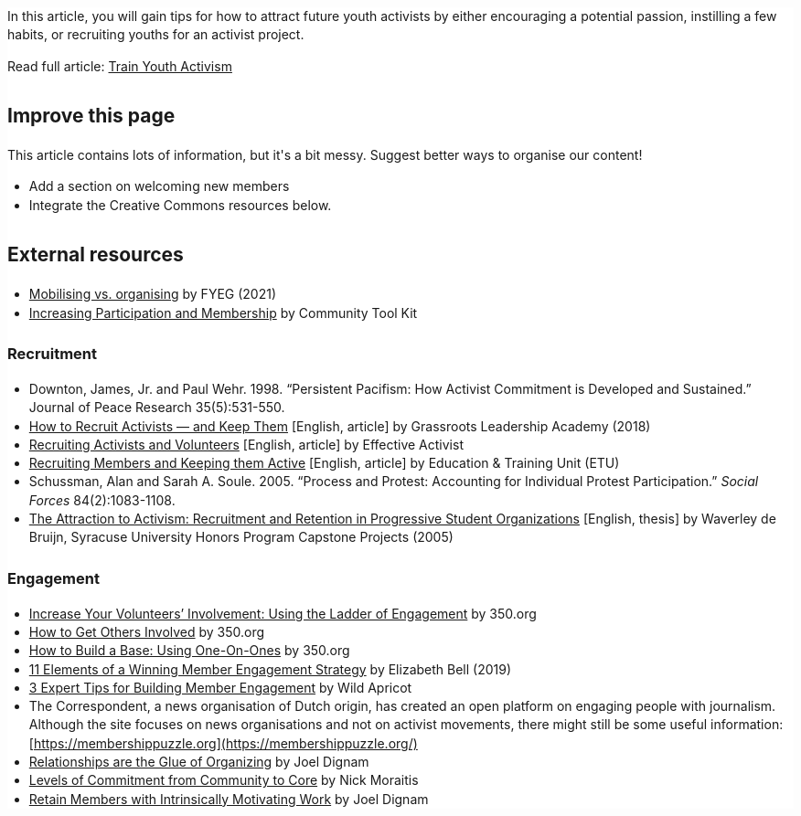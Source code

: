 In this article, you will gain tips for how to attract future youth activists by either encouraging a potential passion, instilling a few habits, or recruiting youths for an activist project.

Read full article: [Train Youth Activism](/organising/recruitment-engagement/youth-activism)

## Improve this page

This article contains lots of information, but it's a bit messy. Suggest better ways to organise our content!

-   Add a section on welcoming new members
-   Integrate the Creative Commons resources below.

## External resources

-   [Mobilising vs. organising](https://docs.google.com/document/d/1QxPFuXrsGSnHtkn-3_C_XVzTVzH3L9EiU4xH3B7ed_c/edit#) by FYEG (2021)
-   [Increasing Participation and Membership](https://ctb.ku.edu/en/increasing-participation-and-membership) by Community Tool Kit

### Recruitment

-   Downton, James, Jr. and Paul Wehr. 1998. “Persistent Pacifism: How Activist Commitment is Developed and Sustained.” Journal of Peace Research 35(5):531-550.
-   [How to Recruit Activists — and Keep Them](https://gla.americansforprosperityfoundation.org/how-to-recruit-activists-and-keep-them/) \[English, article\] by Grassroots Leadership Academy (2018)
-   [Recruiting Activists and Volunteers](http://effectiveactivist.com/movements/recruitment/) \[English, article\] by Effective Activist
-   [Recruiting Members and Keeping them Active](https://www.etu.org.za/toolbox/docs/building/recruiting.html) \[English, article\] by Education & Training Unit (ETU)
-   Schussman, Alan and Sarah A. Soule. 2005. “Process and Protest: Accounting for Individual Protest Participation.” _Social Forces_ 84(2):1083-1108.
-   [The Attraction to Activism: Recruitment and Retention in Progressive Student Organizations](https://surface.syr.edu/cgi/viewcontent.cgi?article=1700&context=honors_capstone) \[English, thesis\] by Waverley de Bruijn, Syracuse University Honors Program Capstone Projects (2005)

### Engagement

-   [Increase Your Volunteers’ Involvement: Using the Ladder of Engagement](https://trainings.350.org/resource/increase-your-volunteers-involvement/) by 350.org
-   [How to Get Others Involved](https://trainings.350.org/resource/how-to-get-others-involved/) by 350.org
-   [How to Build a Base: Using One-On-Ones](https://trainings.350.org/resource/how-to-build-a-base-using-one-on-ones/) by 350.org
-   [11 Elements of a Winning Member Engagement Strategy](https://blog.higherlogic.com/2014/08/28/10-elements-of-a-winning-member-engagement-strategy) by Elizabeth Bell (2019)
-   [3 Expert Tips for Building Member Engagement](https://www.wildapricot.com/articles/tips-for-building-member-engagement) by Wild Apricot
-   The Correspondent, a news organisation of Dutch origin, has created an open platform on engaging people with journalism. Although the site focuses on news organisations and not on activist movements, there might still be some useful information: [https://membershippuzzle.org](https://membershippuzzle.org/)
-   [Relationships are the Glue of Organizing](https://commonslibrary.org/relationships-are-the-glue-of-organising/) by Joel Dignam
-   [Levels of Commitment from Community to Core](https://commonslibrary.org/levels-of-commitment-from-community-to-core/) by Nick Moraitis
-   [Retain Members with Intrinsically Motivating Work](https://commonslibrary.org/retain-volunteers-with-intrinsically-motivating-work/) by Joel Dignam